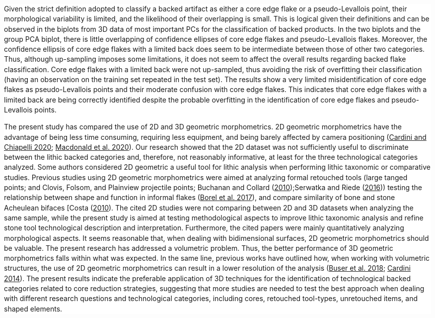 Given the strict definition adopted to classify a backed artifact as
either a core edge flake or a pseudo-Levallois point, their
morphological variability is limited, and the likelihood of their
overlapping is small. This is logical given their definitions and can be
observed in the biplots from 3D data of most important PCs for the
classification of backed products. In the two biplots and the group PCA
biplot, there is little overlapping of confidence ellipses of core edge
flakes and pseudo-Levallois flakes. Moreover, the confidence ellipsis of
core edge flakes with a limited back does seem to be intermediate
between those of other two categories. Thus, although up-sampling
imposes some limitations, it does not seem to affect the overall results
regarding backed flake classification. Core edge flakes with a limited
back were not up-sampled, thus avoiding the risk of overfitting their
classification (having an observation on the training set repeated in
the test set). The results show a very limited misidentification of core
edge flakes as pseudo-Levallois points and their moderate confusion with
core edge flakes. This indicates that core edge flakes with a limited
back are being correctly identified despite the probable overfitting in
the identification of core edge flakes and pseudo-Levallois points.

The present study has compared the use of 2D and 3D geometric
morphometrics. 2D geometric morphometrics have the advantage of being
less time consuming, requiring less equipment, and being barely affected
by camera positioning ([Cardini and Chiapelli
2020](#ref-cardini_how_2020); [Macdonald et al.
2020](#ref-macdonald_evaluating_2020)). Our research showed that the 2D
dataset was not sufficiently useful to discriminate between the lithic
backed categories and, therefore, not reasonably informative, at least
for the three technological categories analyzed. Some authors considered
2D geometric a useful tool for lithic analysis when performing lithic
taxonomic or comparative studies. Previous studies using 2D geometric
morphometrics were aimed at analyzing formal retouched tools (large
tanged points; and Clovis, Folsom, and Plainview projectile points;
Buchanan and Collard ([2010](#ref-buchanan_geometric_2010));Serwatka and
Riede ([2016](#ref-serwatka_2d_2016))) testing the relationship between
shape and function in informal flakes ([Borel et al.
2017](#ref-borel_stone_2017)), and compare similarity of bone and stone
Acheulean bifaces \[Costa ([2010](#ref-costa_geometric_2010)). The cited
2D studies were not comparing between 2D and 3D datasets when analyzing
the same sample, while the present study is aimed at testing
methodological aspects to improve lithic taxonomic analysis and refine
stone tool technological description and interpretation. Furthermore,
the cited papers were mainly quantitatively analyzing morphological
aspects. It seems reasonable that, when dealing with bidimensional
surfaces, 2D geometric morphometrics should be valuable. The present
research has addressed a volumetric problem. Thus, the better
performance of 3D geometric morphometrics falls within what was
expected. In the same line, previous works have outlined how, when
working with volumetric structures, the use of 2D geometric
morphometrics can result in a lower resolution of the analysis ([Buser
et al. 2018](#ref-buser_2d_2018); [Cardini
2014](#ref-cardini_missing_2014)). The present results indicate the
preferable application of 3D techniques for the identification of
technological backed categories related to core reduction strategies,
suggesting that more studies are needed to test the best approach when
dealing with different research questions and technological categories,
including cores, retouched tool-types, unretouched items, and shaped
elements.
